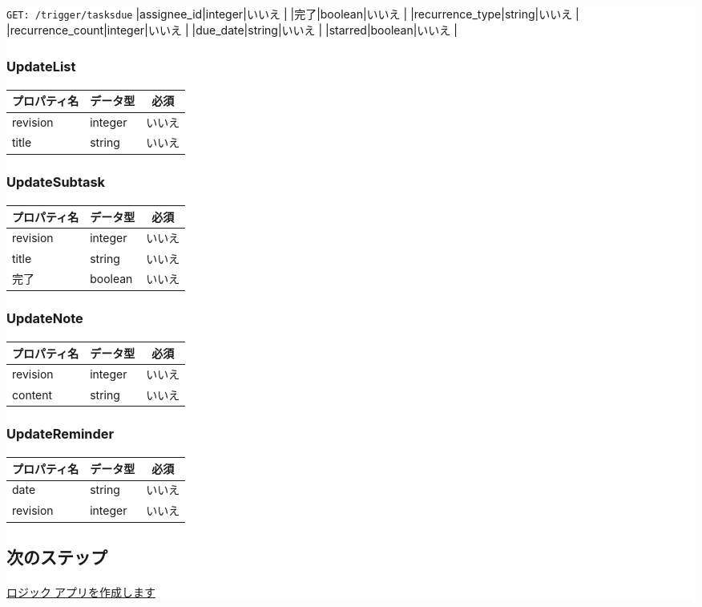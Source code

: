 ```GET: /trigger/tasksdue```
|assignee\_id|integer|いいえ |
|完了|boolean|いいえ |
|recurrence\_type|string|いいえ |
|recurrence\_count|integer|いいえ |
|due\_date|string|いいえ |
|starred|boolean|いいえ |



### UpdateList


| プロパティ名 | データ型 | 必須 |
|---|---|---|
|revision|integer|いいえ |
|title|string|いいえ |



### UpdateSubtask


| プロパティ名 | データ型 | 必須 |
|---|---|---|
|revision|integer|いいえ |
|title|string|いいえ |
|完了|boolean|いいえ |



### UpdateNote


| プロパティ名 | データ型 | 必須 |
|---|---|---|
|revision|integer|いいえ |
|content|string|いいえ |



### UpdateReminder


| プロパティ名 | データ型 | 必須 |
|---|---|---|
|date|string|いいえ |
|revision|integer|いいえ |


## 次のステップ
[ロジック アプリを作成します](../app-service-logic/app-service-logic-create-a-logic-app.md)

<!---HONumber=AcomDC_0803_2016-->